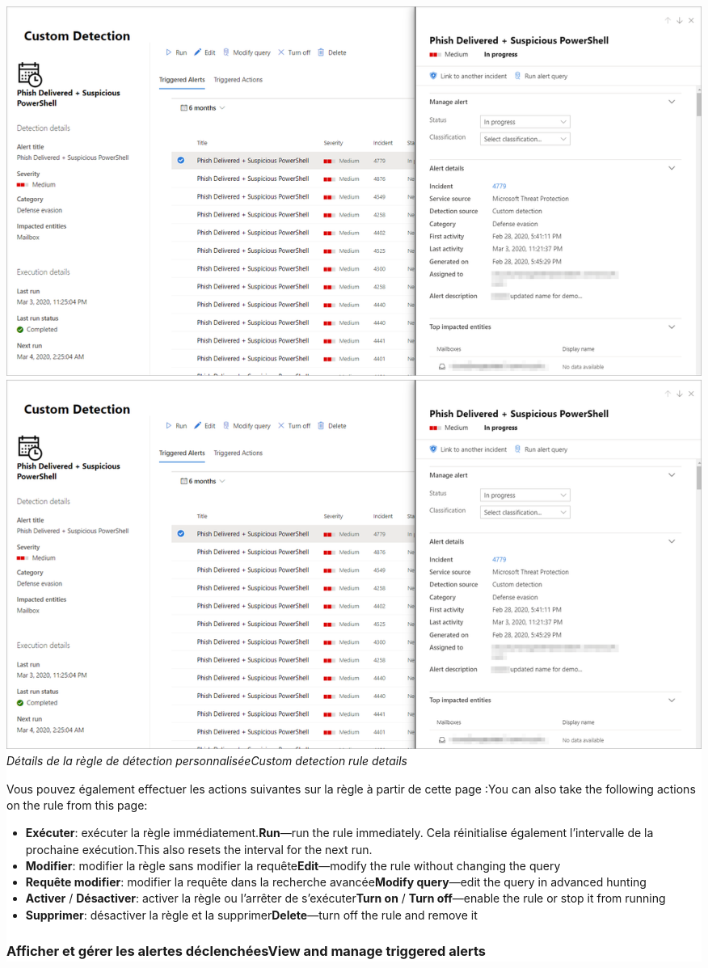 <span data-ttu-id="69a29-216">![Page des détails de la règle de détection personnalisée](../../media/custom-detection-details.png)</span><span class="sxs-lookup"><span data-stu-id="69a29-216">![Custom detection rule details page](../../media/custom-detection-details.png)</span></span><br>
<span data-ttu-id="69a29-217">*Détails de la règle de détection personnalisée*</span><span class="sxs-lookup"><span data-stu-id="69a29-217">*Custom detection rule details*</span></span>

<span data-ttu-id="69a29-218">Vous pouvez également effectuer les actions suivantes sur la règle à partir de cette page :</span><span class="sxs-lookup"><span data-stu-id="69a29-218">You can also take the following actions on the rule from this page:</span></span>

- <span data-ttu-id="69a29-219">**Exécuter**: exécuter la règle immédiatement.</span><span class="sxs-lookup"><span data-stu-id="69a29-219">**Run**—run the rule immediately.</span></span> <span data-ttu-id="69a29-220">Cela réinitialise également l’intervalle de la prochaine exécution.</span><span class="sxs-lookup"><span data-stu-id="69a29-220">This also resets the interval for the next run.</span></span>
- <span data-ttu-id="69a29-221">**Modifier**: modifier la règle sans modifier la requête</span><span class="sxs-lookup"><span data-stu-id="69a29-221">**Edit**—modify the rule without changing the query</span></span>
- <span data-ttu-id="69a29-222">**Requête modifier**: modifier la requête dans la recherche avancée</span><span class="sxs-lookup"><span data-stu-id="69a29-222">**Modify query**—edit the query in advanced hunting</span></span>
- <span data-ttu-id="69a29-223">**Activer**  /  **Désactiver**: activer la règle ou l’arrêter de s’exécuter</span><span class="sxs-lookup"><span data-stu-id="69a29-223">**Turn on** / **Turn off**—enable the rule or stop it from running</span></span>
- <span data-ttu-id="69a29-224">**Supprimer**: désactiver la règle et la supprimer</span><span class="sxs-lookup"><span data-stu-id="69a29-224">**Delete**—turn off the rule and remove it</span></span>

### <a name="view-and-manage-triggered-alerts"></a><span data-ttu-id="69a29-225">Afficher et gérer les alertes déclenchées</span><span class="sxs-lookup"><span data-stu-id="69a29-225">View and manage triggered alerts</span></span>
